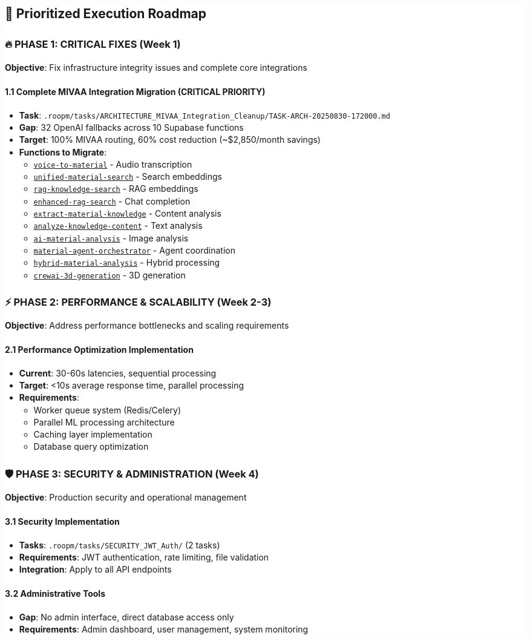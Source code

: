 ## 🚀 Prioritized Execution Roadmap

### 🔥 PHASE 1: CRITICAL FIXES (Week 1)
**Objective**: Fix infrastructure integrity issues and complete core integrations

#### 1.1 Complete MIVAA Integration Migration (CRITICAL PRIORITY)
- **Task**: `.roopm/tasks/ARCHITECTURE_MIVAA_Integration_Cleanup/TASK-ARCH-20250830-172000.md`
- **Gap**: 32 OpenAI fallbacks across 10 Supabase functions
- **Target**: 100% MIVAA routing, 60% cost reduction (~$2,850/month savings)
- **Functions to Migrate**:
  - [`voice-to-material`](supabase/functions/voice-to-material/index.ts:383) - Audio transcription
  - [`unified-material-search`](supabase/functions/unified-material-search/index.ts:19) - Search embeddings
  - [`rag-knowledge-search`](supabase/functions/rag-knowledge-search/index.ts:92) - RAG embeddings
  - [`enhanced-rag-search`](supabase/functions/enhanced-rag-search/index_optimized.ts:243) - Chat completion
  - [`extract-material-knowledge`](supabase/functions/extract-material-knowledge/index.ts:261) - Content analysis
  - [`analyze-knowledge-content`](supabase/functions/analyze-knowledge-content/index.ts:113) - Text analysis
  - [`ai-material-analysis`](supabase/functions/ai-material-analysis/index.ts:450) - Image analysis
  - [`material-agent-orchestrator`](supabase/functions/material-agent-orchestrator/index.ts:402) - Agent coordination
  - [`hybrid-material-analysis`](supabase/functions/hybrid-material-analysis/index.ts:464) - Hybrid processing
  - [`crewai-3d-generation`](supabase/functions/crewai-3d-generation/index.ts:2181) - 3D generation

### ⚡ PHASE 2: PERFORMANCE & SCALABILITY (Week 2-3)
**Objective**: Address performance bottlenecks and scaling requirements

#### 2.1 Performance Optimization Implementation
- **Current**: 30-60s latencies, sequential processing
- **Target**: <10s average response time, parallel processing
- **Requirements**: 
  - Worker queue system (Redis/Celery)
  - Parallel ML processing architecture
  - Caching layer implementation
  - Database query optimization

### 🛡️ PHASE 3: SECURITY & ADMINISTRATION (Week 4)
**Objective**: Production security and operational management

#### 3.1 Security Implementation
- **Tasks**: `.roopm/tasks/SECURITY_JWT_Auth/` (2 tasks)
- **Requirements**: JWT authentication, rate limiting, file validation
- **Integration**: Apply to all API endpoints

#### 3.2 Administrative Tools
- **Gap**: No admin interface, direct database access only
- **Requirements**: Admin dashboard, user management, system monitoring
